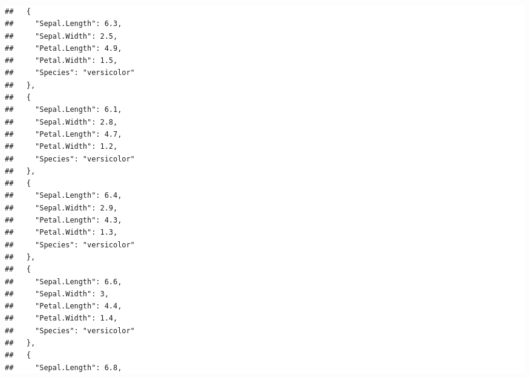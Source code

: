     ##   {
    ##     "Sepal.Length": 6.3,
    ##     "Sepal.Width": 2.5,
    ##     "Petal.Length": 4.9,
    ##     "Petal.Width": 1.5,
    ##     "Species": "versicolor"
    ##   },
    ##   {
    ##     "Sepal.Length": 6.1,
    ##     "Sepal.Width": 2.8,
    ##     "Petal.Length": 4.7,
    ##     "Petal.Width": 1.2,
    ##     "Species": "versicolor"
    ##   },
    ##   {
    ##     "Sepal.Length": 6.4,
    ##     "Sepal.Width": 2.9,
    ##     "Petal.Length": 4.3,
    ##     "Petal.Width": 1.3,
    ##     "Species": "versicolor"
    ##   },
    ##   {
    ##     "Sepal.Length": 6.6,
    ##     "Sepal.Width": 3,
    ##     "Petal.Length": 4.4,
    ##     "Petal.Width": 1.4,
    ##     "Species": "versicolor"
    ##   },
    ##   {
    ##     "Sepal.Length": 6.8,